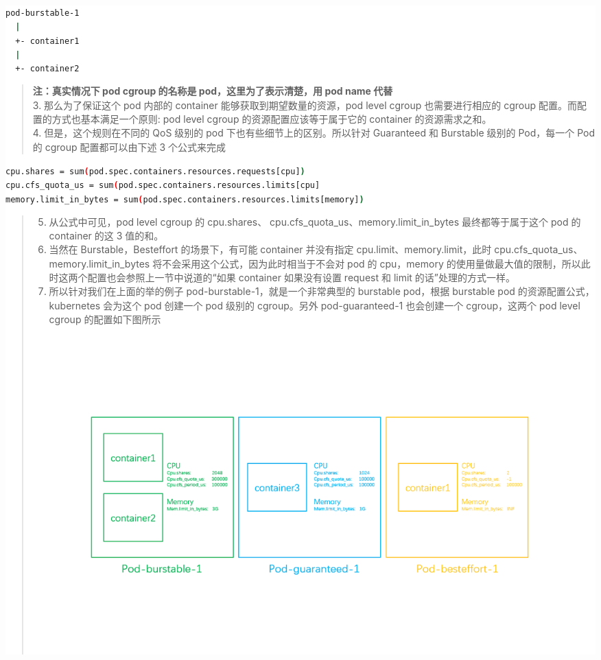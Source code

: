 ```bash
pod-burstable-1  
  |  
  +- container1  
  |  
  +- container2
```
> **注：真实情况下 pod cgroup 的名称是 pod，这里为了表示清楚，用 pod name 代替**   
> 3. 那么为了保证这个 pod 内部的 container 能够获取到期望数量的资源，pod level cgroup 也需要进行相应的 cgroup 配置。而配置的方式也基本满足一个原则: pod level cgroup 的资源配置应该等于属于它的 container 的资源需求之和。   
> 4. 但是，这个规则在不同的 QoS 级别的 pod 下也有些细节上的区别。所以针对 Guaranteed 和 Burstable 级别的 Pod，每一个 Pod 的 cgroup 配置都可以由下述 3 个公式来完成   

```bash
cpu.shares = sum(pod.spec.containers.resources.requests[cpu])
cpu.cfs_quota_us = sum(pod.spec.containers.resources.limits[cpu]
memory.limit_in_bytes = sum(pod.spec.containers.resources.limits[memory])
```
> 5. 从公式中可见，pod level cgroup 的 cpu.shares、 cpu.cfs_quota_us、memory.limit_in_bytes 最终都等于属于这个 pod 的 container 的这 3 值的和。   
> 6. 当然在 Burstable，Besteffort 的场景下，有可能 container 并没有指定 cpu.limit、memory.limit，此时 cpu.cfs_quota_us、memory.limit_in_bytes 将不会采用这个公式，因为此时相当于不会对 pod 的 cpu，memory 的使用量做最大值的限制，所以此时这两个配置也会参照上一节中说道的“如果 container 如果没有设置 request 和 limit 的话”处理的方式一样。   
> 7. 所以针对我们在上面的举的例子 pod-burstable-1，就是一个非常典型的 burstable pod，根据 burstable pod 的资源配置公式，kubernetes 会为这个 pod 创建一个 pod 级别的 cgroup。另外 pod-guaranteed-1 也会创建一个 cgroup，这两个 pod level cgroup 的配置如下图所示   
![pod-level-cgroup](./images/pod-level-cgroup.png)   
